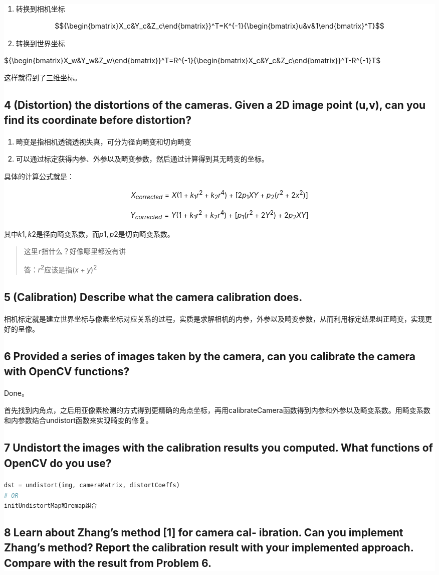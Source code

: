 1. 转换到相机坐标

$${\begin{bmatrix}X_c&Y_c&Z_c\end{bmatrix}}^T=K^{-1}{\begin{bmatrix}u&v&1\end{bmatrix}^T}$$

2. 转换到世界坐标

${\begin{bmatrix}X_w&Y_w&Z_w\end{bmatrix}}^T=R^{-1}{\begin{bmatrix}X_c&Y_c&Z_c\end{bmatrix}}^T-R^{-1}T$

这样就得到了三维坐标。

## 4 (Distortion)  the distortions of the cameras. Given a 2D image point (u,v), can you find its coordinate before distortion?

1. 畸变是指相机透镜透视失真，可分为径向畸变和切向畸变

2. 可以通过标定获得内参、外参以及畸变参数，然后通过计算得到其无畸变的坐标。

具体的计算公式就是：

$$X_{corrected} = X(1+k_1r^2+k_2r^4)+[2p_1XY+p_2(r^2+2x^2)]$$

$$Y_{corrected}=Y(1+k_1r^2+k_2r^4)+[p_1(r^2+2Y^2)+2p_2XY]$$

其中$k1,k2$是径向畸变系数，而$p1,p2$是切向畸变系数。

> 这里`r`指什么？好像哪里都没有讲
>
> 答：$r^2$应该是指$(x+y)^2$

## 5 (Calibration) Describe what the camera calibration does.

相机标定就是建立世界坐标与像素坐标对应关系的过程，实质是求解相机的内参，外参以及畸变参数，从而利用标定结果纠正畸变，实现更好的呈像。

## 6 Provided a series of images taken by the camera, can you calibrate the camera with OpenCV functions?

Done。

首先找到内角点，之后用亚像素检测的方式得到更精确的角点坐标，再用calibrateCamera函数得到内参和外参以及畸变系数。用畸变系数和内参数结合undistort函数来实现畸变的修复。

## 7 Undistort the images with the calibration results you computed. What functions of OpenCV do you use?

```python
dst = undistort(img, cameraMatrix, distortCoeffs)
# OR
initUndistortMap和remap组合
```

## 8 Learn about Zhang’s method [1] for camera cal- ibration. Can you implement Zhang’s method? Report the calibration result with your implemented approach. Compare with the result from Problem 6.

